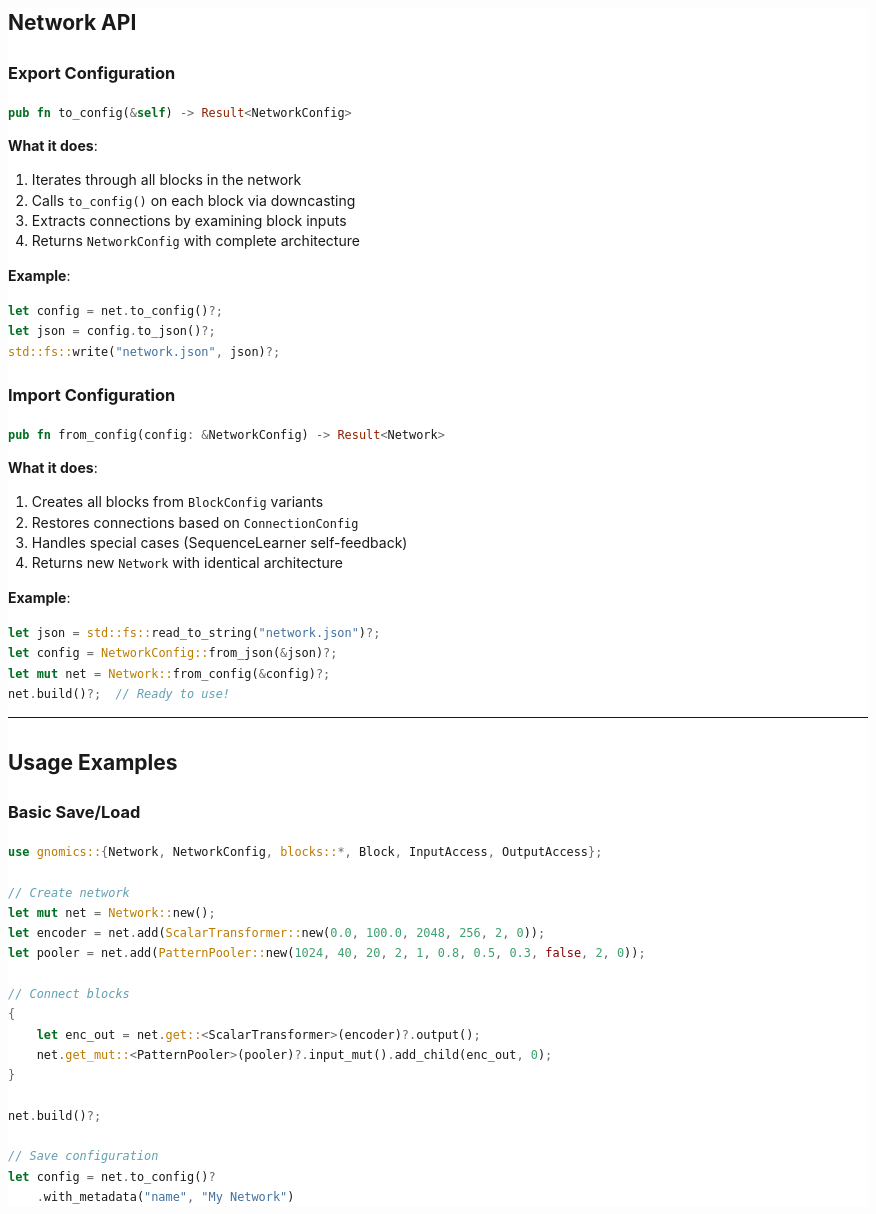 
## Network API

### Export Configuration

```rust
pub fn to_config(&self) -> Result<NetworkConfig>
```

**What it does**:
1. Iterates through all blocks in the network
2. Calls `to_config()` on each block via downcasting
3. Extracts connections by examining block inputs
4. Returns `NetworkConfig` with complete architecture

**Example**:
```rust
let config = net.to_config()?;
let json = config.to_json()?;
std::fs::write("network.json", json)?;
```

### Import Configuration

```rust
pub fn from_config(config: &NetworkConfig) -> Result<Network>
```

**What it does**:
1. Creates all blocks from `BlockConfig` variants
2. Restores connections based on `ConnectionConfig`
3. Handles special cases (SequenceLearner self-feedback)
4. Returns new `Network` with identical architecture

**Example**:
```rust
let json = std::fs::read_to_string("network.json")?;
let config = NetworkConfig::from_json(&json)?;
let mut net = Network::from_config(&config)?;
net.build()?;  // Ready to use!
```

---

## Usage Examples

### Basic Save/Load

```rust
use gnomics::{Network, NetworkConfig, blocks::*, Block, InputAccess, OutputAccess};

// Create network
let mut net = Network::new();
let encoder = net.add(ScalarTransformer::new(0.0, 100.0, 2048, 256, 2, 0));
let pooler = net.add(PatternPooler::new(1024, 40, 20, 2, 1, 0.8, 0.5, 0.3, false, 2, 0));

// Connect blocks
{
    let enc_out = net.get::<ScalarTransformer>(encoder)?.output();
    net.get_mut::<PatternPooler>(pooler)?.input_mut().add_child(enc_out, 0);
}

net.build()?;

// Save configuration
let config = net.to_config()?
    .with_metadata("name", "My Network")
```